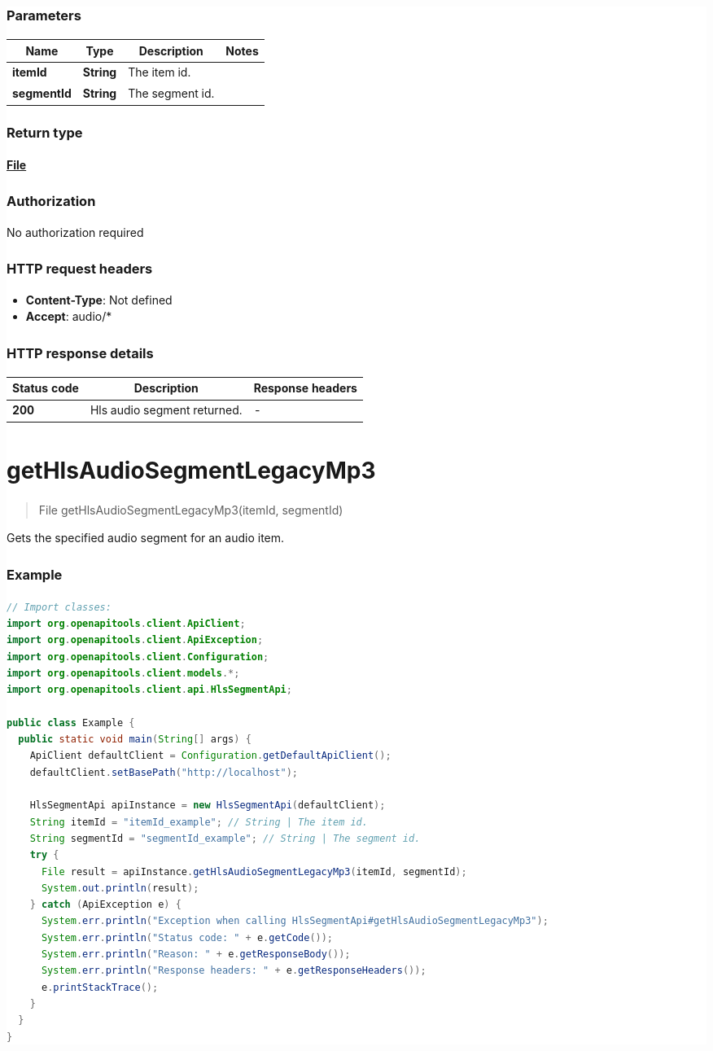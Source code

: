 ### Parameters

| Name | Type | Description  | Notes |
|------------- | ------------- | ------------- | -------------|
| **itemId** | **String**| The item id. | |
| **segmentId** | **String**| The segment id. | |

### Return type

[**File**](File.md)

### Authorization

No authorization required

### HTTP request headers

 - **Content-Type**: Not defined
 - **Accept**: audio/*

### HTTP response details
| Status code | Description | Response headers |
|-------------|-------------|------------------|
| **200** | Hls audio segment returned. |  -  |

<a id="getHlsAudioSegmentLegacyMp3"></a>
# **getHlsAudioSegmentLegacyMp3**
> File getHlsAudioSegmentLegacyMp3(itemId, segmentId)

Gets the specified audio segment for an audio item.

### Example
```java
// Import classes:
import org.openapitools.client.ApiClient;
import org.openapitools.client.ApiException;
import org.openapitools.client.Configuration;
import org.openapitools.client.models.*;
import org.openapitools.client.api.HlsSegmentApi;

public class Example {
  public static void main(String[] args) {
    ApiClient defaultClient = Configuration.getDefaultApiClient();
    defaultClient.setBasePath("http://localhost");

    HlsSegmentApi apiInstance = new HlsSegmentApi(defaultClient);
    String itemId = "itemId_example"; // String | The item id.
    String segmentId = "segmentId_example"; // String | The segment id.
    try {
      File result = apiInstance.getHlsAudioSegmentLegacyMp3(itemId, segmentId);
      System.out.println(result);
    } catch (ApiException e) {
      System.err.println("Exception when calling HlsSegmentApi#getHlsAudioSegmentLegacyMp3");
      System.err.println("Status code: " + e.getCode());
      System.err.println("Reason: " + e.getResponseBody());
      System.err.println("Response headers: " + e.getResponseHeaders());
      e.printStackTrace();
    }
  }
}
```
